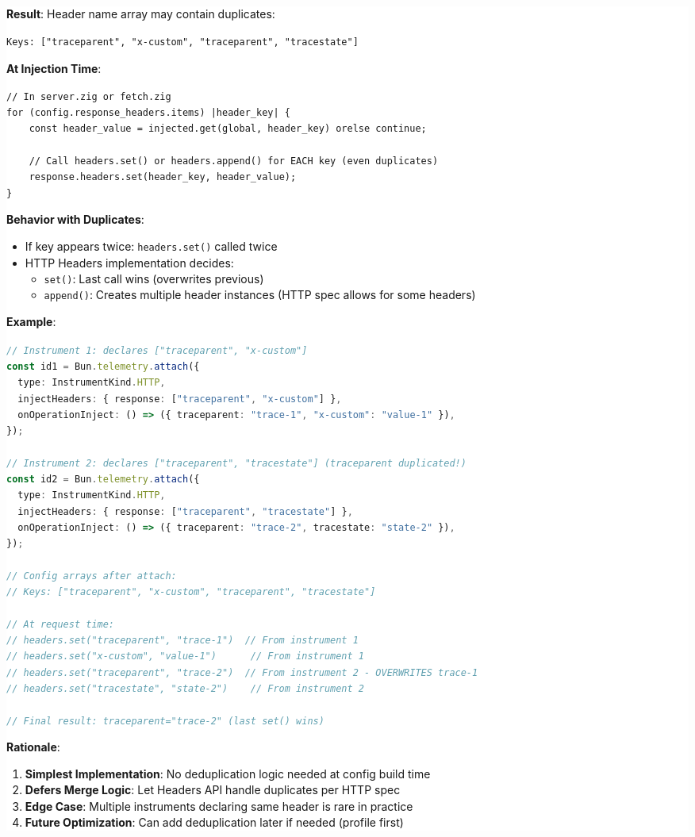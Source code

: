**Result**: Header name array may contain duplicates:
```
Keys: ["traceparent", "x-custom", "traceparent", "tracestate"]
```

**At Injection Time**:
```zig
// In server.zig or fetch.zig
for (config.response_headers.items) |header_key| {
    const header_value = injected.get(global, header_key) orelse continue;

    // Call headers.set() or headers.append() for EACH key (even duplicates)
    response.headers.set(header_key, header_value);
}
```

**Behavior with Duplicates**:
- If key appears twice: `headers.set()` called twice
- HTTP Headers implementation decides:
  - `set()`: Last call wins (overwrites previous)
  - `append()`: Creates multiple header instances (HTTP spec allows for some headers)

**Example**:
```typescript
// Instrument 1: declares ["traceparent", "x-custom"]
const id1 = Bun.telemetry.attach({
  type: InstrumentKind.HTTP,
  injectHeaders: { response: ["traceparent", "x-custom"] },
  onOperationInject: () => ({ traceparent: "trace-1", "x-custom": "value-1" }),
});

// Instrument 2: declares ["traceparent", "tracestate"] (traceparent duplicated!)
const id2 = Bun.telemetry.attach({
  type: InstrumentKind.HTTP,
  injectHeaders: { response: ["traceparent", "tracestate"] },
  onOperationInject: () => ({ traceparent: "trace-2", tracestate: "state-2" }),
});

// Config arrays after attach:
// Keys: ["traceparent", "x-custom", "traceparent", "tracestate"]

// At request time:
// headers.set("traceparent", "trace-1")  // From instrument 1
// headers.set("x-custom", "value-1")      // From instrument 1
// headers.set("traceparent", "trace-2")  // From instrument 2 - OVERWRITES trace-1
// headers.set("tracestate", "state-2")    // From instrument 2

// Final result: traceparent="trace-2" (last set() wins)
```

**Rationale**:
1. **Simplest Implementation**: No deduplication logic needed at config build time
2. **Defers Merge Logic**: Let Headers API handle duplicates per HTTP spec
3. **Edge Case**: Multiple instruments declaring same header is rare in practice
4. **Future Optimization**: Can add deduplication later if needed (profile first)
